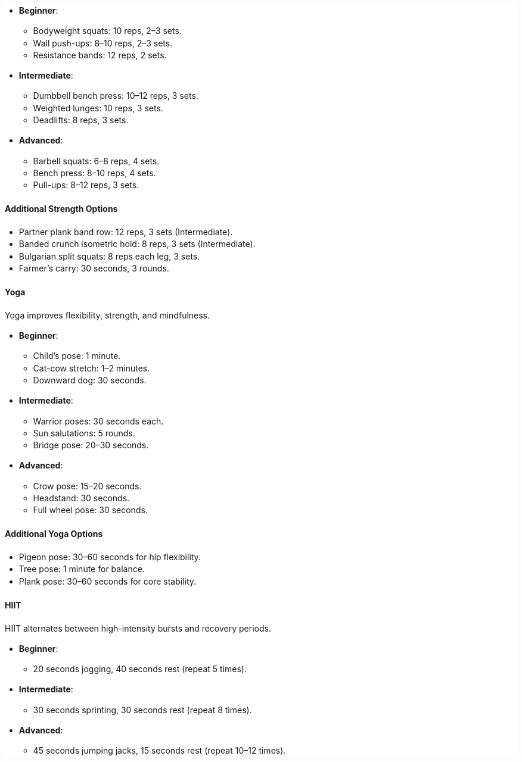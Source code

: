 - **Beginner**:
  - Bodyweight squats: 10 reps, 2–3 sets.
  - Wall push-ups: 8–10 reps, 2–3 sets.
  - Resistance bands: 12 reps, 2 sets.

- **Intermediate**:
  - Dumbbell bench press: 10–12 reps, 3 sets.
  - Weighted lunges: 10 reps, 3 sets.
  - Deadlifts: 8 reps, 3 sets.

- **Advanced**:
  - Barbell squats: 6–8 reps, 4 sets.
  - Bench press: 8–10 reps, 4 sets.
  - Pull-ups: 8–12 reps, 3 sets.

#### Additional Strength Options
- Partner plank band row: 12 reps, 3 sets (Intermediate).
- Banded crunch isometric hold: 8 reps, 3 sets (Intermediate).
- Bulgarian split squats: 8 reps each leg, 3 sets.
- Farmer’s carry: 30 seconds, 3 rounds.

#### Yoga
Yoga improves flexibility, strength, and mindfulness.

- **Beginner**:
  - Child’s pose: 1 minute.
  - Cat-cow stretch: 1–2 minutes.
  - Downward dog: 30 seconds.

- **Intermediate**:
  - Warrior poses: 30 seconds each.
  - Sun salutations: 5 rounds.
  - Bridge pose: 20–30 seconds.

- **Advanced**:
  - Crow pose: 15–20 seconds.
  - Headstand: 30 seconds.
  - Full wheel pose: 30 seconds.

#### Additional Yoga Options
- Pigeon pose: 30–60 seconds for hip flexibility.
- Tree pose: 1 minute for balance.
- Plank pose: 30–60 seconds for core stability.

#### HIIT
HIIT alternates between high-intensity bursts and recovery periods.

- **Beginner**:
  - 20 seconds jogging, 40 seconds rest (repeat 5 times).

- **Intermediate**:
  - 30 seconds sprinting, 30 seconds rest (repeat 8 times).

- **Advanced**:
  - 45 seconds jumping jacks, 15 seconds rest (repeat 10–12 times).
